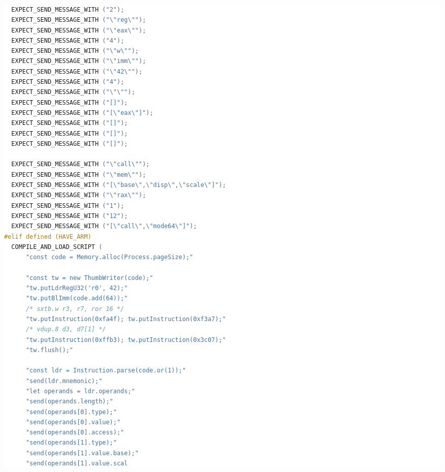 ```c
  EXPECT_SEND_MESSAGE_WITH ("2");
  EXPECT_SEND_MESSAGE_WITH ("\"reg\"");
  EXPECT_SEND_MESSAGE_WITH ("\"eax\"");
  EXPECT_SEND_MESSAGE_WITH ("4");
  EXPECT_SEND_MESSAGE_WITH ("\"w\"");
  EXPECT_SEND_MESSAGE_WITH ("\"imm\"");
  EXPECT_SEND_MESSAGE_WITH ("\"42\"");
  EXPECT_SEND_MESSAGE_WITH ("4");
  EXPECT_SEND_MESSAGE_WITH ("\"\"");
  EXPECT_SEND_MESSAGE_WITH ("[]");
  EXPECT_SEND_MESSAGE_WITH ("[\"eax\"]");
  EXPECT_SEND_MESSAGE_WITH ("[]");
  EXPECT_SEND_MESSAGE_WITH ("[]");
  EXPECT_SEND_MESSAGE_WITH ("[]");

  EXPECT_SEND_MESSAGE_WITH ("\"call\"");
  EXPECT_SEND_MESSAGE_WITH ("\"mem\"");
  EXPECT_SEND_MESSAGE_WITH ("[\"base\",\"disp\",\"scale\"]");
  EXPECT_SEND_MESSAGE_WITH ("\"rax\"");
  EXPECT_SEND_MESSAGE_WITH ("1");
  EXPECT_SEND_MESSAGE_WITH ("12");
  EXPECT_SEND_MESSAGE_WITH ("[\"call\",\"mode64\"]");
#elif defined (HAVE_ARM)
  COMPILE_AND_LOAD_SCRIPT (
      "const code = Memory.alloc(Process.pageSize);"

      "const tw = new ThumbWriter(code);"
      "tw.putLdrRegU32('r0', 42);"
      "tw.putBlImm(code.add(64));"
      /* sxtb.w r3, r7, ror 16 */
      "tw.putInstruction(0xfa4f); tw.putInstruction(0xf3a7);"
      /* vdup.8 d3, d7[1] */
      "tw.putInstruction(0xffb3); tw.putInstruction(0x3c07);"
      "tw.flush();"

      "const ldr = Instruction.parse(code.or(1));"
      "send(ldr.mnemonic);"
      "let operands = ldr.operands;"
      "send(operands.length);"
      "send(operands[0].type);"
      "send(operands[0].value);"
      "send(operands[0].access);"
      "send(operands[1].type);"
      "send(operands[1].value.base);"
      "send(operands[1].value.scal
```